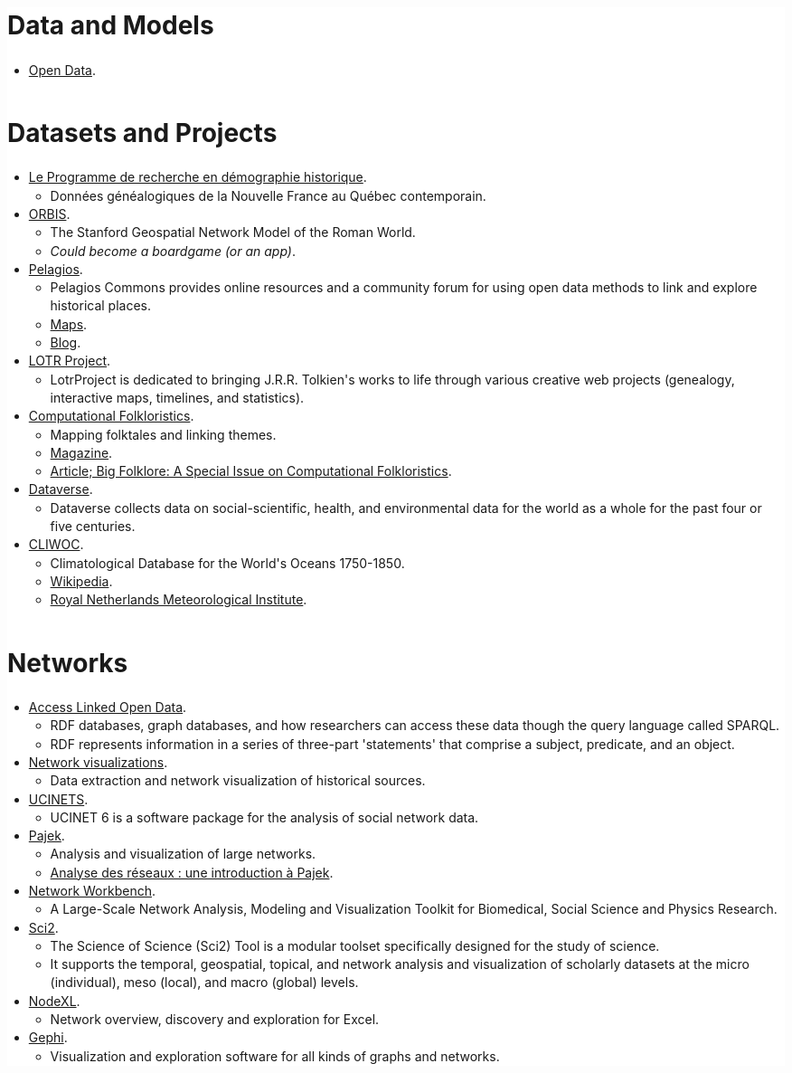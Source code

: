 # Data and Models

- [Open Data](http://opendata-tools.org/en/).

# Datasets and Projects

- [Le Programme de recherche en démographie historique](http://www.genealogie.umontreal.ca/fr/LePrdh).
	- Données généalogiques de la Nouvelle France au Québec contemporain.
- [ORBIS](http://orbis.stanford.edu/orbis2012/).
	- The Stanford Geospatial Network Model of the Roman World.
	- *Could become a boardgame (or an app)*.
- [Pelagios](http://commons.pelagios.org/).
	- Pelagios Commons provides online resources and a community forum for using open data methods to link and explore historical places.
	- [Maps](http://pelagios.org/maps/greco-roman/).
	- [Blog](http://ancientworldonline.blogspot.ca/2012/09/a-digital-base-map-of-greco-roman-world.html).
- [LOTR Project](http://lotrproject.com/).
	- LotrProject is dedicated to bringing J.R.R. Tolkien's works to life through various creative web projects (genealogy, interactive maps, timelines, and statistics).
- [Computational Folkloristics](http://dl.acm.org/citation.cfm?id=2209267).
	- Mapping folktales and linking themes.
	- [Magazine](http://cacm.acm.org/magazines/2012/7/151230-computational-folkloristics/fulltext).
	- [Article; Big Folklore: A Special Issue on Computational Folkloristics](http://www.jstor.org/stable/10.5406/jamerfolk.129.511.0005?seq=1#page_scan_tab_contents).
- [Dataverse](http://www.dataverse.pitt.edu/).
	- Dataverse collects data on social-scientific, health, and environmental data for the world as a whole for the past four or five centuries. 
- [CLIWOC](http://pendientedemigracion.ucm.es/info/cliwoc/).
	- Climatological Database for the World's Oceans 1750-1850.
	- [Wikipedia](https://en.wikipedia.org/wiki/CLIWOC).
	- [Royal Netherlands Meteorological Institute](https://www.knmi.nl/over-het-knmi/about).

# Networks

- [Access Linked Open Data](http://programminghistorian.org/lessons/graph-databases-and-SPARQL).
	- RDF databases, graph databases, and how researchers can access these data though the query language called SPARQL. 
	- RDF represents information in a series of three-part 'statements' that comprise a subject, predicate, and an object.	
- [Network visualizations](http://programminghistorian.org/lessons/creating-network-diagrams-from-historical-sources).
	- Data extraction and network visualization of historical sources.
- [UCINETS](https://sites.google.com/site/ucinetsoftware/home).
	- UCINET 6 is a software package for the analysis of social network data.
- [Pajek](http://mrvar.fdv.uni-lj.si/pajek/).
	- Analysis and visualization of large networks.	
	- [Analyse des réseaux : une introduction à Pajek](http://quanti.hypotheses.org/512/).
- [Network Workbench](http://nwb.cns.iu.edu/).
	- A Large-Scale Network Analysis, Modeling and Visualization Toolkit for Biomedical, Social Science and Physics Research.	
- [Sci2](https://sci2.cns.iu.edu/user/index.php).
	- The Science of Science (Sci2) Tool is a modular toolset specifically designed for the study of science.
	- It supports the temporal, geospatial, topical, and network analysis and visualization of scholarly datasets at the micro (individual), meso (local), and macro (global) levels.	
- [NodeXL](https://nodexl.codeplex.com/).
	- Network overview, discovery and exploration for Excel.
- [Gephi](https://gephi.org/).
	- Visualization and exploration software for all kinds of graphs and networks.